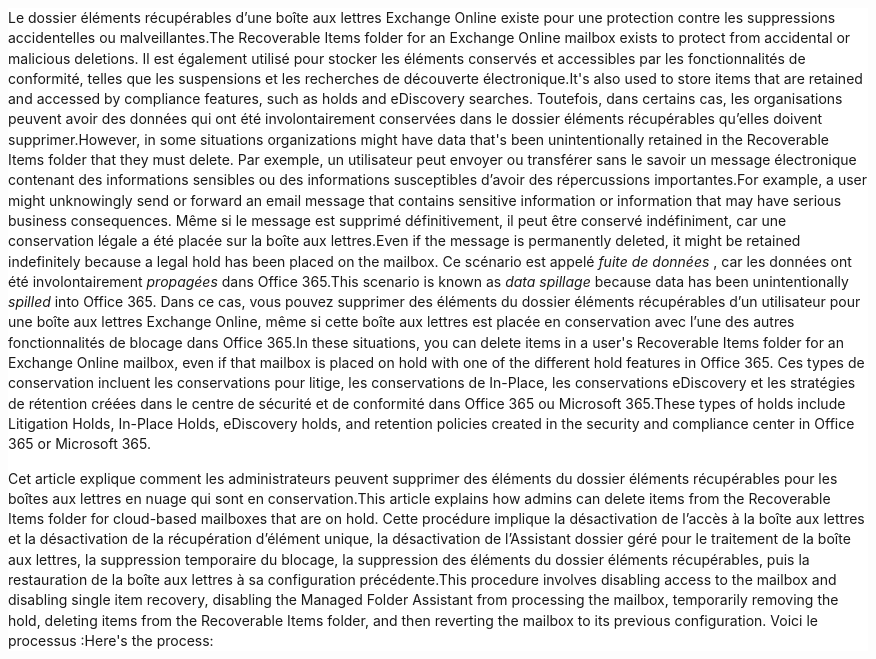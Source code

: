 <span data-ttu-id="766e3-104">Le dossier éléments récupérables d’une boîte aux lettres Exchange Online existe pour une protection contre les suppressions accidentelles ou malveillantes.</span><span class="sxs-lookup"><span data-stu-id="766e3-104">The Recoverable Items folder for an Exchange Online mailbox exists to protect from accidental or malicious deletions.</span></span> <span data-ttu-id="766e3-105">Il est également utilisé pour stocker les éléments conservés et accessibles par les fonctionnalités de conformité, telles que les suspensions et les recherches de découverte électronique.</span><span class="sxs-lookup"><span data-stu-id="766e3-105">It's also used to store items that are retained and accessed by compliance features, such as holds and eDiscovery searches.</span></span> <span data-ttu-id="766e3-106">Toutefois, dans certains cas, les organisations peuvent avoir des données qui ont été involontairement conservées dans le dossier éléments récupérables qu’elles doivent supprimer.</span><span class="sxs-lookup"><span data-stu-id="766e3-106">However, in some situations organizations might have data that's been unintentionally retained in the Recoverable Items folder that they must delete.</span></span> <span data-ttu-id="766e3-107">Par exemple, un utilisateur peut envoyer ou transférer sans le savoir un message électronique contenant des informations sensibles ou des informations susceptibles d’avoir des répercussions importantes.</span><span class="sxs-lookup"><span data-stu-id="766e3-107">For example, a user might unknowingly send or forward an email message that contains sensitive information or information that may have serious business consequences.</span></span> <span data-ttu-id="766e3-108">Même si le message est supprimé définitivement, il peut être conservé indéfiniment, car une conservation légale a été placée sur la boîte aux lettres.</span><span class="sxs-lookup"><span data-stu-id="766e3-108">Even if the message is permanently deleted, it might be retained indefinitely because a legal hold has been placed on the mailbox.</span></span> <span data-ttu-id="766e3-109">Ce scénario est appelé *fuite de données* , car les données ont été involontairement *propagées* dans Office 365.</span><span class="sxs-lookup"><span data-stu-id="766e3-109">This scenario is known as *data spillage* because data has been unintentionally *spilled* into Office 365.</span></span> <span data-ttu-id="766e3-110">Dans ce cas, vous pouvez supprimer des éléments du dossier éléments récupérables d’un utilisateur pour une boîte aux lettres Exchange Online, même si cette boîte aux lettres est placée en conservation avec l’une des autres fonctionnalités de blocage dans Office 365.</span><span class="sxs-lookup"><span data-stu-id="766e3-110">In these situations, you can delete items in a user's Recoverable Items folder for an Exchange Online mailbox, even if that mailbox is placed on hold with one of the different hold features in Office 365.</span></span> <span data-ttu-id="766e3-111">Ces types de conservation incluent les conservations pour litige, les conservations de In-Place, les conservations eDiscovery et les stratégies de rétention créées dans le centre de sécurité et de conformité dans Office 365 ou Microsoft 365.</span><span class="sxs-lookup"><span data-stu-id="766e3-111">These types of holds include Litigation Holds, In-Place Holds, eDiscovery holds, and retention policies created in the security and compliance center in Office 365 or Microsoft 365.</span></span>
  
 <span data-ttu-id="766e3-112">Cet article explique comment les administrateurs peuvent supprimer des éléments du dossier éléments récupérables pour les boîtes aux lettres en nuage qui sont en conservation.</span><span class="sxs-lookup"><span data-stu-id="766e3-112">This article explains how admins can delete items from the Recoverable Items folder for cloud-based mailboxes that are on hold.</span></span> <span data-ttu-id="766e3-113">Cette procédure implique la désactivation de l’accès à la boîte aux lettres et la désactivation de la récupération d’élément unique, la désactivation de l’Assistant dossier géré pour le traitement de la boîte aux lettres, la suppression temporaire du blocage, la suppression des éléments du dossier éléments récupérables, puis la restauration de la boîte aux lettres à sa configuration précédente.</span><span class="sxs-lookup"><span data-stu-id="766e3-113">This procedure involves disabling access to the mailbox and disabling single item recovery, disabling the Managed Folder Assistant from processing the mailbox, temporarily removing the hold, deleting items from the Recoverable Items folder, and then reverting the mailbox to its previous configuration.</span></span> <span data-ttu-id="766e3-114">Voici le processus :</span><span class="sxs-lookup"><span data-stu-id="766e3-114">Here's the process:</span></span>
  